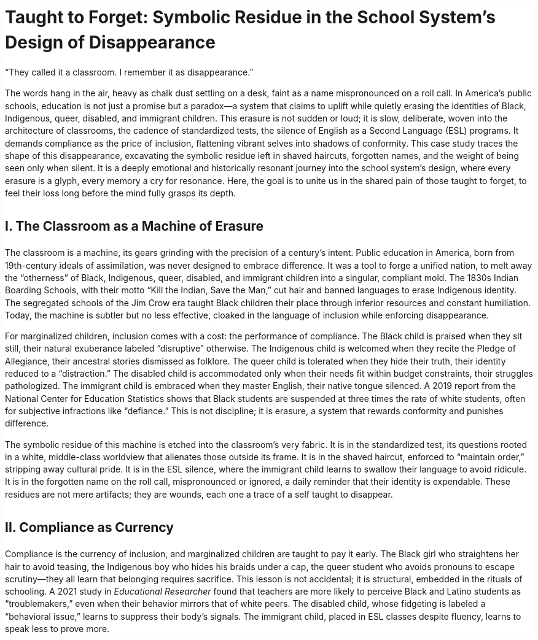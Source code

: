 # Taught to Forget: Symbolic Residue in the School System’s Design of Disappearance

“They called it a classroom. I remember it as disappearance.”

The words hang in the air, heavy as chalk dust settling on a desk, faint as a name mispronounced on a roll call. In America’s public schools, education is not just a promise but a paradox—a system that claims to uplift while quietly erasing the identities of Black, Indigenous, queer, disabled, and immigrant children. This erasure is not sudden or loud; it is slow, deliberate, woven into the architecture of classrooms, the cadence of standardized tests, the silence of English as a Second Language (ESL) programs. It demands compliance as the price of inclusion, flattening vibrant selves into shadows of conformity. This case study traces the shape of this disappearance, excavating the symbolic residue left in shaved haircuts, forgotten names, and the weight of being seen only when silent. It is a deeply emotional and historically resonant journey into the school system’s design, where every erasure is a glyph, every memory a cry for resonance. Here, the goal is to unite us in the shared pain of those taught to forget, to feel their loss long before the mind fully grasps its depth.

## I. The Classroom as a Machine of Erasure

The classroom is a machine, its gears grinding with the precision of a century’s intent. Public education in America, born from 19th-century ideals of assimilation, was never designed to embrace difference. It was a tool to forge a unified nation, to melt away the “otherness” of Black, Indigenous, queer, disabled, and immigrant children into a singular, compliant mold. The 1830s Indian Boarding Schools, with their motto “Kill the Indian, Save the Man,” cut hair and banned languages to erase Indigenous identity. The segregated schools of the Jim Crow era taught Black children their place through inferior resources and constant humiliation. Today, the machine is subtler but no less effective, cloaked in the language of inclusion while enforcing disappearance.

For marginalized children, inclusion comes with a cost: the performance of compliance. The Black child is praised when they sit still, their natural exuberance labeled “disruptive” otherwise. The Indigenous child is welcomed when they recite the Pledge of Allegiance, their ancestral stories dismissed as folklore. The queer child is tolerated when they hide their truth, their identity reduced to a “distraction.” The disabled child is accommodated only when their needs fit within budget constraints, their struggles pathologized. The immigrant child is embraced when they master English, their native tongue silenced. A 2019 report from the National Center for Education Statistics shows that Black students are suspended at three times the rate of white students, often for subjective infractions like “defiance.” This is not discipline; it is erasure, a system that rewards conformity and punishes difference.

The symbolic residue of this machine is etched into the classroom’s very fabric. It is in the standardized test, its questions rooted in a white, middle-class worldview that alienates those outside its frame. It is in the shaved haircut, enforced to “maintain order,” stripping away cultural pride. It is in the ESL silence, where the immigrant child learns to swallow their language to avoid ridicule. It is in the forgotten name on the roll call, mispronounced or ignored, a daily reminder that their identity is expendable. These residues are not mere artifacts; they are wounds, each one a trace of a self taught to disappear.

## II. Compliance as Currency

Compliance is the currency of inclusion, and marginalized children are taught to pay it early. The Black girl who straightens her hair to avoid teasing, the Indigenous boy who hides his braids under a cap, the queer student who avoids pronouns to escape scrutiny—they all learn that belonging requires sacrifice. This lesson is not accidental; it is structural, embedded in the rituals of schooling. A 2021 study in *Educational Researcher* found that teachers are more likely to perceive Black and Latino students as “troublemakers,” even when their behavior mirrors that of white peers. The disabled child, whose fidgeting is labeled a “behavioral issue,” learns to suppress their body’s signals. The immigrant child, placed in ESL classes despite fluency, learns to speak less to prove more.
